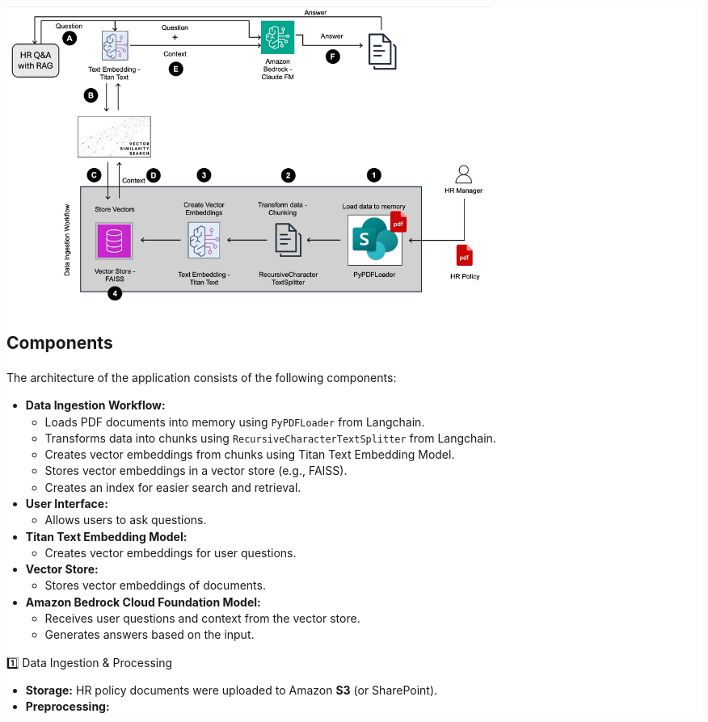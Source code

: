 <img src="./docs/aws-gai-rag-hr-qa-arch.jpg" alt="Architecture Diagram" width="600">

## Components

The architecture of the application consists of the following components:

- **Data Ingestion Workflow:**
  - Loads PDF documents into memory using `PyPDFLoader` from Langchain.
  - Transforms data into chunks using `RecursiveCharacterTextSplitter` from Langchain.
  - Creates vector embeddings from chunks using Titan Text Embedding Model.
  - Stores vector embeddings in a vector store (e.g., FAISS).
  - Creates an index for easier search and retrieval.
- **User Interface:**
  - Allows users to ask questions.
- **Titan Text Embedding Model:**
  - Creates vector embeddings for user questions.
- **Vector Store:**
  - Stores vector embeddings of documents.
- **Amazon Bedrock Cloud Foundation Model:**
  - Receives user questions and context from the vector store.
  - Generates answers based on the input.

1️⃣ Data Ingestion & Processing

- **Storage:** HR policy documents were uploaded to Amazon **S3** (or SharePoint).
- **Preprocessing:**
